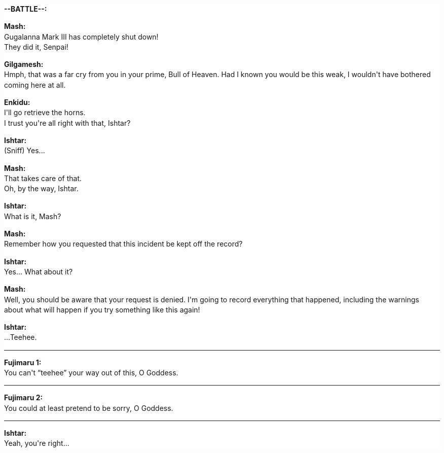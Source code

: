 **--BATTLE--:**  
  
**Mash:**   
Gugalanna Mark III has completely shut down!  
They did it, Senpai!  
  
   
**Gilgamesh:**   
Hmph, that was a far cry from you in your prime, Bull of Heaven. Had I known you would be this weak, I wouldn't have bothered coming here at all.  
  
   
**Enkidu:**   
I'll go retrieve the horns.  
I trust you're all right with that, Ishtar?  
  
   
**Ishtar:**   
(Sniff) Yes...  
  
   
**Mash:**   
That takes care of that.  
Oh, by the way, Ishtar.  
  
   
**Ishtar:**   
What is it, Mash?  
  
   
**Mash:**   
Remember how you requested that this incident be kept off the record?  
  
   
**Ishtar:**   
Yes... What about it?  
  
   
**Mash:**   
Well, you should be aware that your request is denied. I'm going to record everything that happened, including the warnings about what will happen if you try something like this again!  
  
   
**Ishtar:**   
...Teehee.  
  
   
  
---  
  
**Fujimaru 1:**   
You can't “teehee” your way out of this, O Goddess.  
  
---  
  
**Fujimaru 2:**   
You could at least pretend to be sorry, O Goddess.  
   
  
  
---  
   
**Ishtar:**   
Yeah, you're right...  
  
